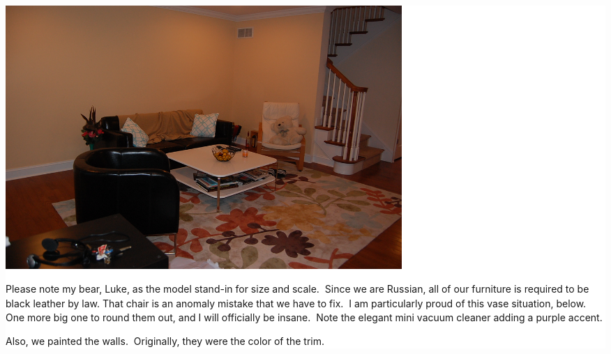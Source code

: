   <a href="https://raw.githubusercontent.com/veekaybee/wlb/gh-pages/assets/images/2011/06/DSC_0583.jpg"><img class="aligncenter size-full wp-image-5097" title="DSC_0583" src="https://raw.githubusercontent.com/veekaybee/wlb/gh-pages/assets/images/2011/06/DSC_0583.jpg" alt="" width="568" height="378" /></a>
</p>

<p style="text-align: left;">
  Please note my bear, Luke, as the model stand-in for size and scale.  Since we are Russian, all of our furniture is required to be black leather by law. That chair is an anomaly mistake that we have to fix.  I am particularly proud of this vase situation, below. One more big one to round them out, and I will officially be insane.  Note the elegant mini vacuum cleaner adding a purple accent.
</p>

<p style="text-align: left;">
  Also, we painted the walls.  Originally, they were the color of the trim.
</p>

<p style="text-align: center;">